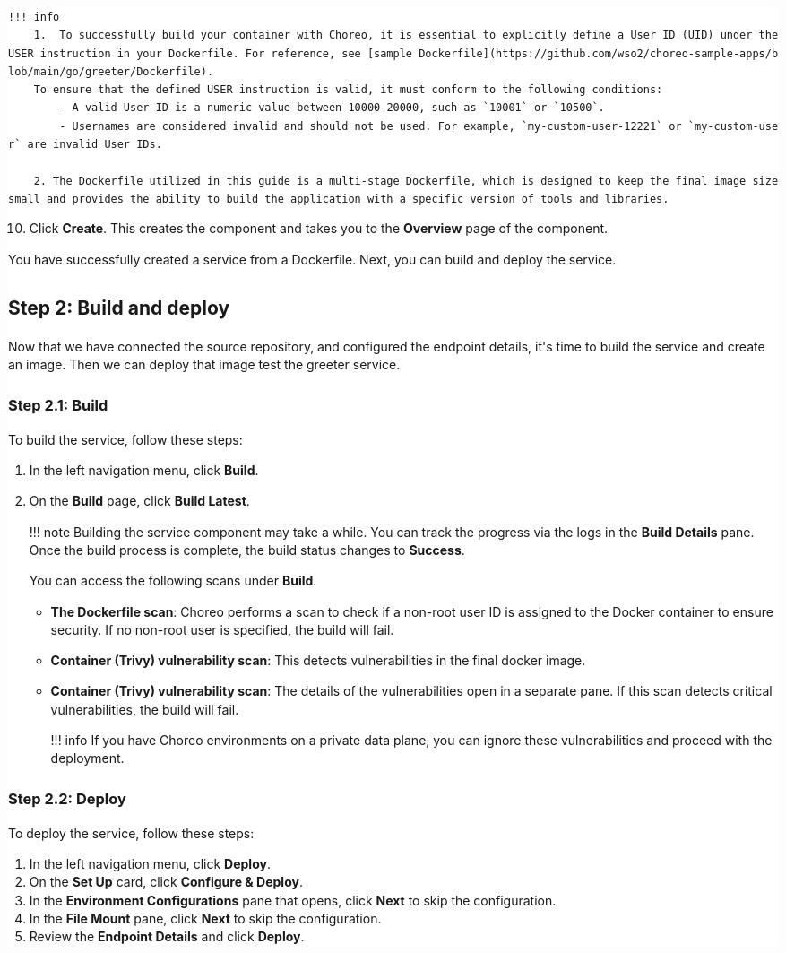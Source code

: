     !!! info
        1.  To successfully build your container with Choreo, it is essential to explicitly define a User ID (UID) under the USER instruction in your Dockerfile. For reference, see [sample Dockerfile](https://github.com/wso2/choreo-sample-apps/blob/main/go/greeter/Dockerfile).
        To ensure that the defined USER instruction is valid, it must conform to the following conditions:
            - A valid User ID is a numeric value between 10000-20000, such as `10001` or `10500`.
            - Usernames are considered invalid and should not be used. For example, `my-custom-user-12221` or `my-custom-user` are invalid User IDs.

        2. The Dockerfile utilized in this guide is a multi-stage Dockerfile, which is designed to keep the final image size small and provides the ability to build the application with a specific version of tools and libraries.

10. Click **Create**. This creates the component and takes you to the **Overview** page of the component.

You have successfully created a service from a Dockerfile. Next, you can build and deploy the service.

## Step 2: Build and deploy

Now that we have connected the source repository, and configured the endpoint details, it's time to build the service and create an image. Then we can deploy that image test the greeter service.

### Step 2.1: Build

To build the service, follow these steps:

1. In the left navigation menu, click **Build**.
2. On the **Build** page, click **Build Latest**.

    !!! note
        Building the service component may take a while. You can track the progress via the logs in the **Build Details** pane. Once the build process is complete, the build status changes to **Success**.

    You can access the following scans under **Build**. 

      - **The Dockerfile scan**: Choreo performs a scan to check if a non-root user ID is assigned to the Docker container to ensure security. If no non-root user is specified, the build will fail.
      - **Container (Trivy) vulnerability scan**: This detects vulnerabilities in the final docker image. 
      - **Container (Trivy) vulnerability scan**: The details of the vulnerabilities open in a separate pane. If this scan detects critical vulnerabilities, the build will fail.
     
        !!! info
            If you have Choreo environments on a private data plane, you can ignore these vulnerabilities and proceed with the deployment.

### Step 2.2: Deploy

To deploy the service, follow these steps: 

1. In the left navigation menu, click **Deploy**.
2. On the **Set Up** card, click **Configure &  Deploy**.
3. In the **Environment Configurations** pane that opens, click **Next** to skip the configuration.
4. In the **File Mount** pane, click **Next** to skip the configuration.
5. Review the **Endpoint Details** and click **Deploy**.
